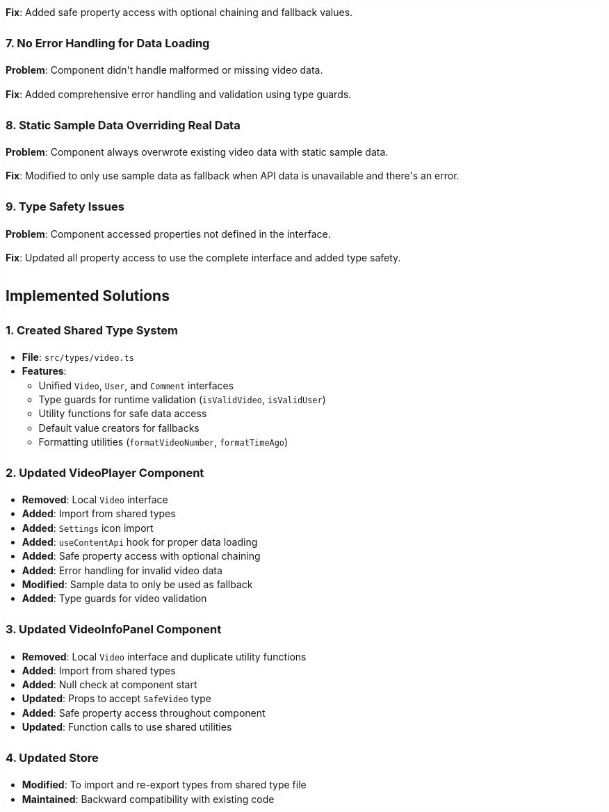 **Fix**: Added safe property access with optional chaining and fallback values.

### 7. No Error Handling for Data Loading
**Problem**: Component didn't handle malformed or missing video data.

**Fix**: Added comprehensive error handling and validation using type guards.

### 8. Static Sample Data Overriding Real Data
**Problem**: Component always overwrote existing video data with static sample data.

**Fix**: Modified to only use sample data as fallback when API data is unavailable and there's an error.

### 9. Type Safety Issues
**Problem**: Component accessed properties not defined in the interface.

**Fix**: Updated all property access to use the complete interface and added type safety.

## Implemented Solutions

### 1. Created Shared Type System
- **File**: `src/types/video.ts`
- **Features**:
  - Unified `Video`, `User`, and `Comment` interfaces
  - Type guards for runtime validation (`isValidVideo`, `isValidUser`)
  - Utility functions for safe data access
  - Default value creators for fallbacks
  - Formatting utilities (`formatVideoNumber`, `formatTimeAgo`)

### 2. Updated VideoPlayer Component
- **Removed**: Local `Video` interface
- **Added**: Import from shared types
- **Added**: `Settings` icon import
- **Added**: `useContentApi` hook for proper data loading
- **Added**: Safe property access with optional chaining
- **Added**: Error handling for invalid video data
- **Modified**: Sample data to only be used as fallback
- **Added**: Type guards for video validation

### 3. Updated VideoInfoPanel Component
- **Removed**: Local `Video` interface and duplicate utility functions
- **Added**: Import from shared types
- **Added**: Null check at component start
- **Updated**: Props to accept `SafeVideo` type
- **Added**: Safe property access throughout component
- **Updated**: Function calls to use shared utilities

### 4. Updated Store
- **Modified**: To import and re-export types from shared type file
- **Maintained**: Backward compatibility with existing code
